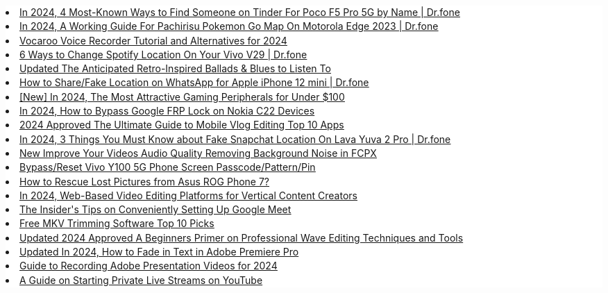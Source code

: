 <li><a href="https://location-social.techidaily.com/in-2024-4-most-known-ways-to-find-someone-on-tinder-for-poco-f5-pro-5g-by-name-drfone-by-drfone-virtual-android/"><u>In 2024, 4 Most-Known Ways to Find Someone on Tinder For Poco F5 Pro 5G by Name | Dr.fone</u></a></li>
<li><a href="https://android-pokemon-go.techidaily.com/in-2024-a-working-guide-for-pachirisu-pokemon-go-map-on-motorola-edge-2023-drfone-by-drfone-virtual-android/"><u>In 2024, A Working Guide For Pachirisu Pokemon Go Map On Motorola Edge 2023 | Dr.fone</u></a></li>
<li><a href="https://sound-tweaking.techidaily.com/vocaroo-voice-recorder-tutorial-and-alternatives-for-2024/"><u>Vocaroo Voice Recorder Tutorial and Alternatives for 2024</u></a></li>
<li><a href="https://location-fake.techidaily.com/6-ways-to-change-spotify-location-on-your-vivo-v29-drfone-by-drfone-virtual-android/"><u>6 Ways to Change Spotify Location On Your Vivo V29 | Dr.fone</u></a></li>
<li><a href="https://audio-editing.techidaily.com/updated-the-anticipated-retro-inspired-ballads-and-blues-to-listen-to/"><u>Updated The Anticipated Retro-Inspired Ballads & Blues to Listen To</u></a></li>
<li><a href="https://location-social.techidaily.com/how-to-sharefake-location-on-whatsapp-for-apple-iphone-12-mini-drfone-by-drfone-virtual-ios/"><u>How to Share/Fake Location on WhatsApp for Apple iPhone 12 mini | Dr.fone</u></a></li>
<li><a href="https://screen-sharing-recording.techidaily.com/new-in-2024-the-most-attractive-gaming-peripherals-for-under-100/"><u>[New] In 2024, The Most Attractive Gaming Peripherals for Under $100</u></a></li>
<li><a href="https://android-frp.techidaily.com/in-2024-how-to-bypass-google-frp-lock-on-nokia-c22-devices-by-drfone-android/"><u>In 2024, How to Bypass Google FRP Lock on Nokia C22 Devices</u></a></li>
<li><a href="https://video-ai-editor.techidaily.com/2024-approved-the-ultimate-guide-to-mobile-vlog-editing-top-10-apps/"><u>2024 Approved The Ultimate Guide to Mobile Vlog Editing Top 10 Apps</u></a></li>
<li><a href="https://location-social.techidaily.com/in-2024-3-things-you-must-know-about-fake-snapchat-location-on-lava-yuva-2-pro-drfone-by-drfone-virtual-android/"><u>In 2024, 3 Things You Must Know about Fake Snapchat Location On Lava Yuva 2 Pro | Dr.fone</u></a></li>
<li><a href="https://smart-video-creator.techidaily.com/new-improve-your-videos-audio-quality-removing-background-noise-in-fcpx/"><u>New Improve Your Videos Audio Quality Removing Background Noise in FCPX</u></a></li>
<li><a href="https://phone-solutions.techidaily.com/bypass-reset-vivo-y100-5g-phone-screen-passcode-pattern-pin-by-drfone-android-unlock-android-unlock/"><u>Bypass/Reset Vivo Y100 5G Phone Screen Passcode/Pattern/Pin</u></a></li>
<li><a href="https://blog-min.techidaily.com/how-to-rescue-lost-pictures-from-asus-rog-phone-7-by-fonelab-android-recover-pictures/"><u>How to Rescue Lost Pictures from Asus ROG Phone 7?</u></a></li>
<li><a href="https://video-ai-editor.techidaily.com/in-2024-web-based-video-editing-platforms-for-vertical-content-creators/"><u>In 2024, Web-Based Video Editing Platforms for Vertical Content Creators</u></a></li>
<li><a href="https://desktop-recording.techidaily.com/the-insiders-tips-on-conveniently-setting-up-google-meet/"><u>The Insider's Tips on Conveniently Setting Up Google Meet</u></a></li>
<li><a href="https://ai-vdieo-software.techidaily.com/free-mkv-trimming-software-top-10-picks/"><u>Free MKV Trimming Software Top 10 Picks</u></a></li>
<li><a href="https://audio-shaping.techidaily.com/updated-2024-approved-a-beginners-primer-on-professional-wave-editing-techniques-and-tools/"><u>Updated 2024 Approved A Beginners Primer on Professional Wave Editing Techniques and Tools</u></a></li>
<li><a href="https://ai-video-editing.techidaily.com/updated-in-2024-how-to-fade-in-text-in-adobe-premiere-pro/"><u>Updated In 2024, How to Fade in Text in Adobe Premiere Pro</u></a></li>
<li><a href="https://video-capture.techidaily.com/guide-to-recording-adobe-presentation-videos-for-2024/"><u>Guide to Recording Adobe Presentation Videos for 2024</u></a></li>
<li><a href="https://ai-voice-clone.techidaily.com/a-guide-on-starting-private-live-streams-on-youtube/"><u>A Guide on Starting Private Live Streams on YouTube</u></a></li>
</ul></div>



